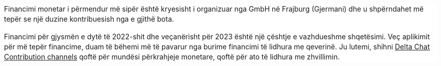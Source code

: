 Financimi monetar i përmendur më sipër është kryesisht i organizuar nga GmbH në
Frajburg (Gjermani) dhe u shpërndahet më tepër se një duzine kontribuesish nga e gjithë bota. 

Financimi për gjysmën e dytë të 2022-shit dhe veçanërisht për 2023 është një çështje e vazhdueshme shqetësimi. Veç aplikimit për më tepër financime, duam të bëhemi më të pavarur nga burime financimi të lidhura me qeverinë. Ju lutemi, shihni [Delta Chat Contribution channels](https://delta.chat/en/contribute) qoftë për mundësi përkrahjeje monetare, qoftë për ato të lidhura me zhvillimin. 
